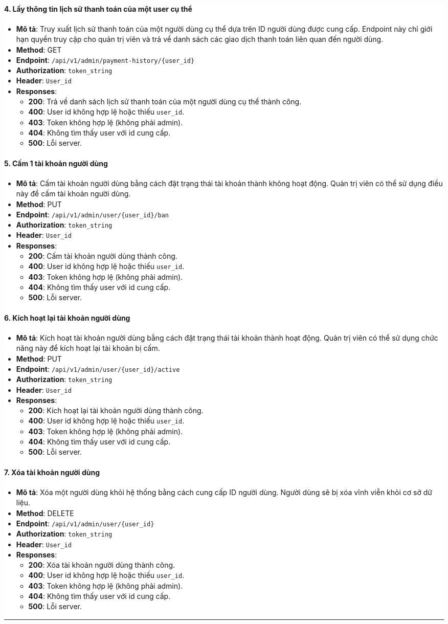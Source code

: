
#### 4. Lấy thông tin lịch sử thanh toán của một user cụ thể

- **Mô tả**: Truy xuất lịch sử thanh toán của một người dùng cụ thể dựa trên ID người dùng được cung cấp. Endpoint này chỉ giới hạn quyền truy cập cho quản trị viên và trả về danh sách các giao dịch thanh toán liên quan đến người dùng.
- **Method**: GET
- **Endpoint**: `/api/v1/admin/payment-history/{user_id}`
- **Authorization**: `token_string`
- **Header**: `User_id`
- **Responses**:
  - **200**: Trả về danh sách lịch sử thanh toán của một người dùng cụ thể thành công.
  - **400**: User id không hợp lệ hoặc thiếu `user_id`.
  - **403**: Token không hợp lệ (không phải admin).
  - **404**: Không tìm thấy user với id cung cấp.
  - **500**: Lỗi server.

#### 5. Cấm 1 tài khoản người dùng

- **Mô tả**: Cấm tài khoản người dùng bằng cách đặt trạng thái tài khoản thành không hoạt động. Quản trị viên có thể sử dụng điều này để cấm tài khoản người dùng.
- **Method**: PUT
- **Endpoint**: `/api/v1/admin/user/{user_id}/ban`
- **Authorization**: `token_string`
- **Header**: `User_id`
- **Responses**:
  - **200**: Cấm tài khoản người dùng thành công.
  - **400**: User id không hợp lệ hoặc thiếu `user_id`.
  - **403**: Token không hợp lệ (không phải admin).
  - **404**: Không tìm thấy user với id cung cấp.
  - **500**: Lỗi server.

#### 6. Kích hoạt lại tài khoản người dùng

- **Mô tả**: Kích hoạt tài khoản người dùng bằng cách đặt trạng thái tài khoản thành hoạt động. Quản trị viên có thể sử dụng chức năng này để kích hoạt lại tài khoản bị cấm.
- **Method**: PUT
- **Endpoint**: `/api/v1/admin/user/{user_id}/active`
- **Authorization**: `token_string`
- **Header**: `User_id`
- **Responses**:
  - **200**: Kích hoạt lại tài khoản người dùng thành công.
  - **400**: User id không hợp lệ hoặc thiếu `user_id`.
  - **403**: Token không hợp lệ (không phải admin).
  - **404**: Không tìm thấy user với id cung cấp.
  - **500**: Lỗi server.

#### 7. Xóa tài khoản người dùng


- **Mô tả**: Xóa một người dùng khỏi hệ thống bằng cách cung cấp ID người dùng. Người dùng sẽ bị xóa vĩnh viễn khỏi cơ sở dữ liệu.
- **Method**: DELETE
- **Endpoint**: `/api/v1/admin/user/{user_id}`
- **Authorization**: `token_string`
- **Header**: `User_id`
- **Responses**:
  - **200**: Xóa tài khoản người dùng thành công.
  - **400**: User id không hợp lệ hoặc thiếu `user_id`.
  - **403**: Token không hợp lệ (không phải admin).
  - **404**: Không tìm thấy user với id cung cấp.
  - **500**: Lỗi server.

---

